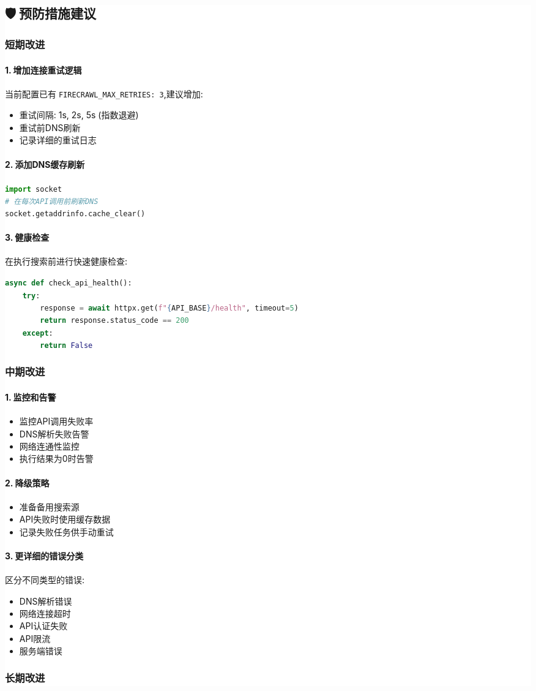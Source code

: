 ## 🛡️ 预防措施建议

### 短期改进

#### 1. 增加连接重试逻辑
当前配置已有 `FIRECRAWL_MAX_RETRIES: 3`,建议增加:
- 重试间隔: 1s, 2s, 5s (指数退避)
- 重试前DNS刷新
- 记录详细的重试日志

#### 2. 添加DNS缓存刷新
```python
import socket
# 在每次API调用前刷新DNS
socket.getaddrinfo.cache_clear()
```

#### 3. 健康检查
在执行搜索前进行快速健康检查:
```python
async def check_api_health():
    try:
        response = await httpx.get(f"{API_BASE}/health", timeout=5)
        return response.status_code == 200
    except:
        return False
```

### 中期改进

#### 1. 监控和告警
- 监控API调用失败率
- DNS解析失败告警
- 网络连通性监控
- 执行结果为0时告警

#### 2. 降级策略
- 准备备用搜索源
- API失败时使用缓存数据
- 记录失败任务供手动重试

#### 3. 更详细的错误分类
区分不同类型的错误:
- DNS解析错误
- 网络连接超时
- API认证失败
- API限流
- 服务端错误

### 长期改进

